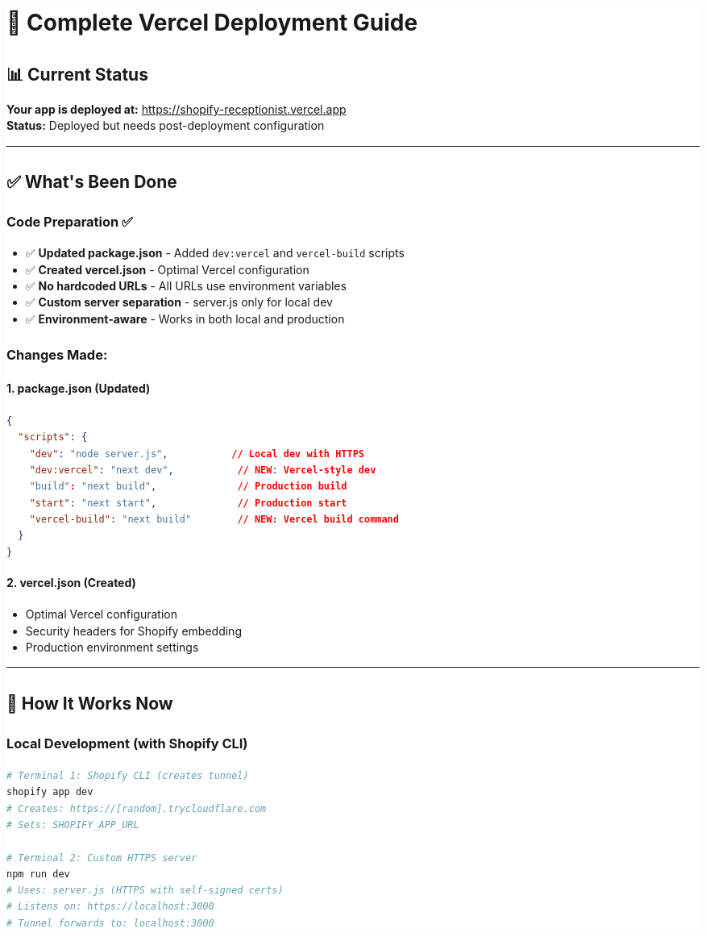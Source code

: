 # 🚀 Complete Vercel Deployment Guide

## 📊 Current Status

**Your app is deployed at:** https://shopify-receptionist.vercel.app  
**Status:** Deployed but needs post-deployment configuration

---

## ✅ What's Been Done

### Code Preparation ✅
- ✅ **Updated package.json** - Added `dev:vercel` and `vercel-build` scripts
- ✅ **Created vercel.json** - Optimal Vercel configuration
- ✅ **No hardcoded URLs** - All URLs use environment variables
- ✅ **Custom server separation** - server.js only for local dev
- ✅ **Environment-aware** - Works in both local and production

### Changes Made:

#### 1. **package.json** (Updated)
```json
{
  "scripts": {
    "dev": "node server.js",           // Local dev with HTTPS
    "dev:vercel": "next dev",           // NEW: Vercel-style dev
    "build": "next build",              // Production build
    "start": "next start",              // Production start
    "vercel-build": "next build"        // NEW: Vercel build command
  }
}
```

#### 2. **vercel.json** (Created)
- Optimal Vercel configuration
- Security headers for Shopify embedding
- Production environment settings

---

## 🔄 How It Works Now

### Local Development (with Shopify CLI)

```bash
# Terminal 1: Shopify CLI (creates tunnel)
shopify app dev
# Creates: https://[random].trycloudflare.com
# Sets: SHOPIFY_APP_URL

# Terminal 2: Custom HTTPS server
npm run dev
# Uses: server.js (HTTPS with self-signed certs)
# Listens on: https://localhost:3000
# Tunnel forwards to: localhost:3000
```
